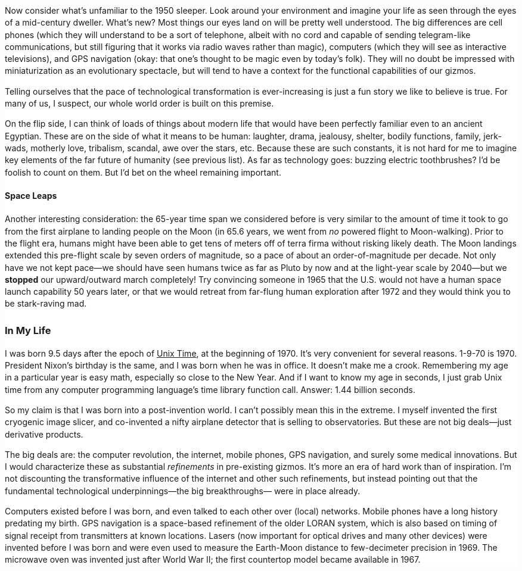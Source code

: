 Now consider what’s unfamiliar to the 1950 sleeper. Look around your environment and imagine your life as seen through the eyes of a mid-century dweller. What’s new? Most things our eyes land on will be pretty well understood. The big differences are cell phones (which they will understand to be a sort of telephone, albeit with no cord and capable of sending telegram-like communications, but still figuring that it works via radio waves rather than magic), computers (which they will see as interactive televisions), and GPS navigation (okay: that one’s thought to be magic even by today’s folk). They will no doubt be impressed with miniaturization as an evolutionary spectacle, but will tend to have a context for the functional capabilities of our gizmos.

Telling ourselves that the pace of technological transformation is ever-increasing is just a fun story we like to believe is true. For many of us, I suspect, our whole world order is built on this premise.

On the flip side, I can think of loads of things about modern life that would have been perfectly familiar even to an ancient Egyptian. These are on the side of what it means to be human: laughter, drama, jealousy, shelter, bodily functions, family, jerk-wads, motherly love, tribalism, scandal, awe over the stars, etc. Because these are such constants, it is not hard for me to imagine key elements of the far future of humanity (see previous list). As far as technology goes: buzzing electric toothbrushes? I’d be foolish to count on them. But I’d bet on the wheel remaining important.

#### Space Leaps

Another interesting consideration: the 65-year time span we considered before is very similar to the amount of time it took to go from the first airplane to landing people on the Moon (in 65.6 years, we went from *no* powered flight to Moon-walking). Prior to the flight era, humans might have been able to get tens of meters off of terra firma without risking likely death. The Moon landings extended this pre-flight scale by seven orders of magnitude, so a pace of about an order-of-magnitude per decade. Not only have we not kept pace—we should have seen humans twice as far as Pluto by now and at the light-year scale by 2040—but we **stopped** our upward/outward march completely!
Try convincing someone in 1965 that the U.S. would not have a human space launch capability 50 years later, or that we would retreat from far-flung human exploration after 1972 and they would think you to be stark-raving mad.

### In My Life

I was born 9.5 days after the epoch of [Unix Time](https://en.wikipedia.org/wiki/Unix_time "Wikipedia: Unix time"), at the beginning of 1970. It’s very convenient for several reasons. 1-9-70 is 1970. President Nixon’s birthday is the same, and I was born when he was in office. It doesn’t make me a crook. Remembering my age in a particular year is easy math, especially so close to the New Year. And if I want to know my age in seconds, I just grab Unix time from any computer programming language’s time library function call. Answer: 1.44 billion seconds.

So my claim is that I was born into a post-invention world. I can’t possibly mean this in the extreme. I myself invented the first cryogenic image slicer, and co-invented a nifty airplane detector that is selling to observatories. But these are not big deals—just derivative products.

The big deals are: the computer revolution, the internet, mobile phones, GPS navigation, and surely some medical innovations. But I would characterize these as substantial *refinements* in pre-existing gizmos. It’s more an era of hard work than of inspiration. I’m not discounting the transformative influence of the internet and other such refinements, but instead pointing out that the fundamental technological underpinnings—the big breakthroughs— were in place already.

Computers existed before I was born, and even talked to each other over (local) networks. Mobile phones have a long history predating my birth. GPS navigation is a space-based refinement of the older LORAN system, which is also based on timing of signal receipt from transmitters at known locations. Lasers (now important for optical drives and many other devices) were invented before I was born and were even used to measure the Earth-Moon distance to few-decimeter precision in 1969. The microwave oven was invented just after World War II; the first countertop model became available in 1967.

